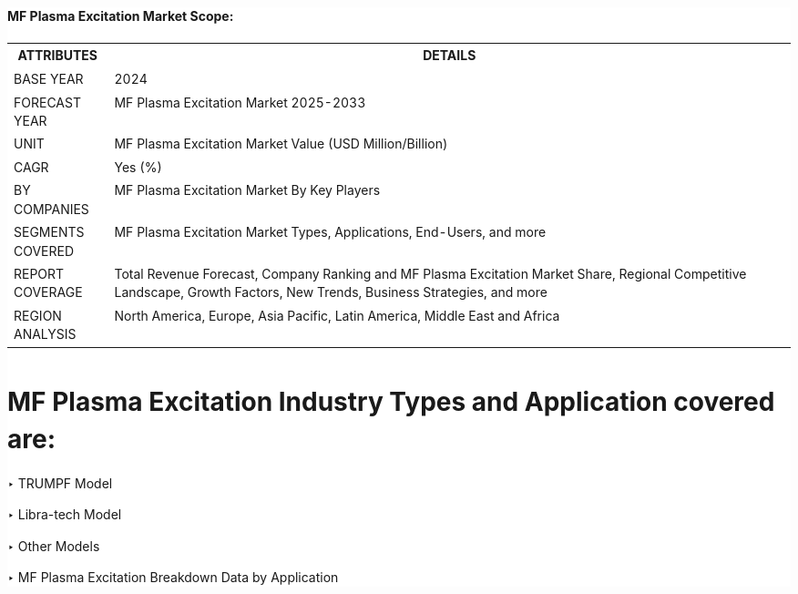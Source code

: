 <h4>MF Plasma Excitation Market Scope:</h4>
<table>
<tr>
<th>ATTRIBUTES</th>
<th>DETAILS</th>
</tr>
<tr>
<td>BASE YEAR</td>
<td>2024</td>
</tr>
<tr>
<td>FORECAST YEAR</td>
<td>MF Plasma Excitation Market 2025-2033</td>
</tr>
<tr>
<td>UNIT</td>
<td>MF Plasma Excitation Market Value (USD Million/Billion)</td>
<tr>
<td>CAGR</td>
<td>Yes (%)</td>
</tr>
</tr>
<tr>
<td>BY COMPANIES</td>
<td>MF Plasma Excitation Market By Key Players</td>
</tr>
<tr>
<td>SEGMENTS COVERED</td>
<td>MF Plasma Excitation Market Types, Applications, End-Users, and more</td>
</tr>
<tr>
<td>REPORT COVERAGE</td>
<td>Total Revenue Forecast, Company Ranking and MF Plasma Excitation Market Share, Regional Competitive Landscape, Growth Factors, New Trends, Business Strategies, and more</td>
</tr>
<tr>
<td>REGION ANALYSIS</td>
<td>North America, Europe, Asia Pacific, Latin America, Middle East and Africa</td>
</tr>
</table>

# <strong>MF Plasma Excitation Industry Types and Application covered are:</strong>

‣ TRUMPF Model

   ‣ Libra-tech Model

   ‣ Other Models

‣ MF Plasma Excitation Breakdown Data by Application
